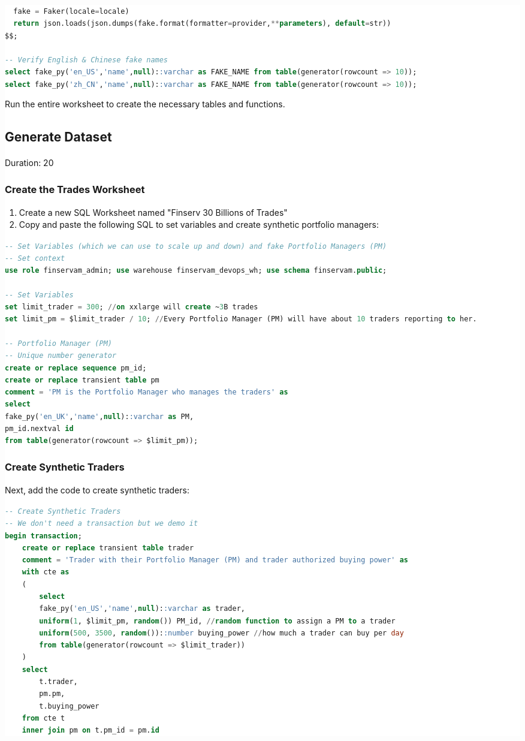 ```sql
  fake = Faker(locale=locale)
  return json.loads(json.dumps(fake.format(formatter=provider,**parameters), default=str))
$$;

-- Verify English & Chinese fake names
select fake_py('en_US','name',null)::varchar as FAKE_NAME from table(generator(rowcount => 10));
select fake_py('zh_CN','name',null)::varchar as FAKE_NAME from table(generator(rowcount => 10));
```

Run the entire worksheet to create the necessary tables and functions.


## Generate Dataset
Duration: 20

### Create the Trades Worksheet

1. Create a new SQL Worksheet named "Finserv 30 Billions of Trades"
2. Copy and paste the following SQL to set variables and create synthetic portfolio managers:

```sql
-- Set Variables (which we can use to scale up and down) and fake Portfolio Managers (PM)
-- Set context
use role finservam_admin; use warehouse finservam_devops_wh; use schema finservam.public;

-- Set Variables
set limit_trader = 300; //on xxlarge will create ~3B trades
set limit_pm = $limit_trader / 10; //Every Portfolio Manager (PM) will have about 10 traders reporting to her.

-- Portfolio Manager (PM)
-- Unique number generator
create or replace sequence pm_id;
create or replace transient table pm
comment = 'PM is the Portfolio Manager who manages the traders' as
select
fake_py('en_UK','name',null)::varchar as PM,
pm_id.nextval id
from table(generator(rowcount => $limit_pm));
```

### Create Synthetic Traders

Next, add the code to create synthetic traders:

```sql
-- Create Synthetic Traders
-- We don't need a transaction but we demo it
begin transaction;
    create or replace transient table trader
    comment = 'Trader with their Portfolio Manager (PM) and trader authorized buying power' as
    with cte as
    (
        select
        fake_py('en_US','name',null)::varchar as trader,
        uniform(1, $limit_pm, random()) PM_id, //random function to assign a PM to a trader
        uniform(500, 3500, random())::number buying_power //how much a trader can buy per day
        from table(generator(rowcount => $limit_trader))
    )
    select
        t.trader,
        pm.pm,
        t.buying_power
    from cte t
    inner join pm on t.pm_id = pm.id
```